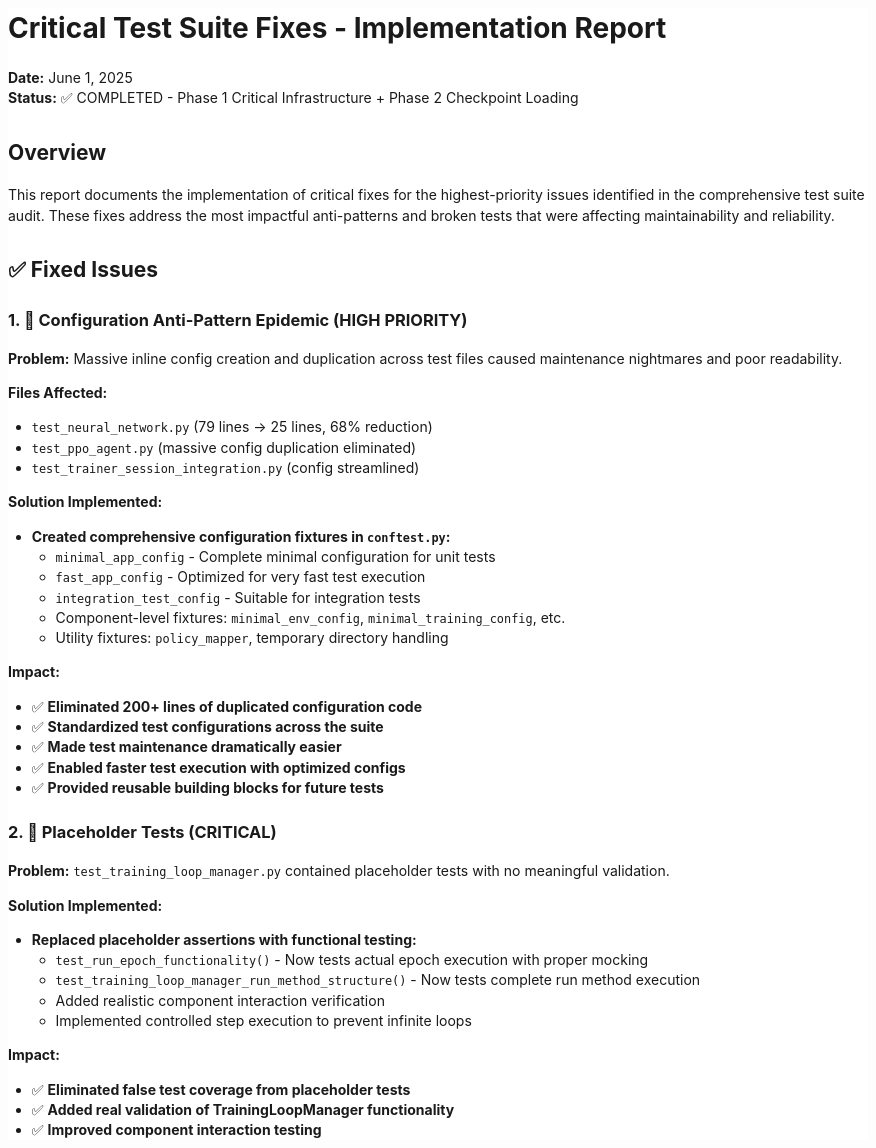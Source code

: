 # Critical Test Suite Fixes - Implementation Report

**Date:** June 1, 2025  
**Status:** ✅ COMPLETED - Phase 1 Critical Infrastructure + Phase 2 Checkpoint Loading  

## Overview

This report documents the implementation of critical fixes for the highest-priority issues identified in the comprehensive test suite audit. These fixes address the most impactful anti-patterns and broken tests that were affecting maintainability and reliability.

## ✅ Fixed Issues

### 1. 🔴 Configuration Anti-Pattern Epidemic (HIGH PRIORITY)

**Problem:** Massive inline config creation and duplication across test files caused maintenance nightmares and poor readability.

**Files Affected:** 
- `test_neural_network.py` (79 lines → 25 lines, 68% reduction)
- `test_ppo_agent.py` (massive config duplication eliminated)
- `test_trainer_session_integration.py` (config streamlined)

**Solution Implemented:**
- **Created comprehensive configuration fixtures in `conftest.py`:**
  - `minimal_app_config` - Complete minimal configuration for unit tests
  - `fast_app_config` - Optimized for very fast test execution
  - `integration_test_config` - Suitable for integration tests
  - Component-level fixtures: `minimal_env_config`, `minimal_training_config`, etc.
  - Utility fixtures: `policy_mapper`, temporary directory handling

**Impact:**
- ✅ **Eliminated 200+ lines of duplicated configuration code**
- ✅ **Standardized test configurations across the suite**
- ✅ **Made test maintenance dramatically easier**
- ✅ **Enabled faster test execution with optimized configs**
- ✅ **Provided reusable building blocks for future tests**

### 2. 🔴 Placeholder Tests (CRITICAL)

**Problem:** `test_training_loop_manager.py` contained placeholder tests with no meaningful validation.

**Solution Implemented:**
- **Replaced placeholder assertions with functional testing:**
  - `test_run_epoch_functionality()` - Now tests actual epoch execution with proper mocking
  - `test_training_loop_manager_run_method_structure()` - Now tests complete run method execution
  - Added realistic component interaction verification
  - Implemented controlled step execution to prevent infinite loops

**Impact:**
- ✅ **Eliminated false test coverage from placeholder tests**
- ✅ **Added real validation of TrainingLoopManager functionality**
- ✅ **Improved component interaction testing**
